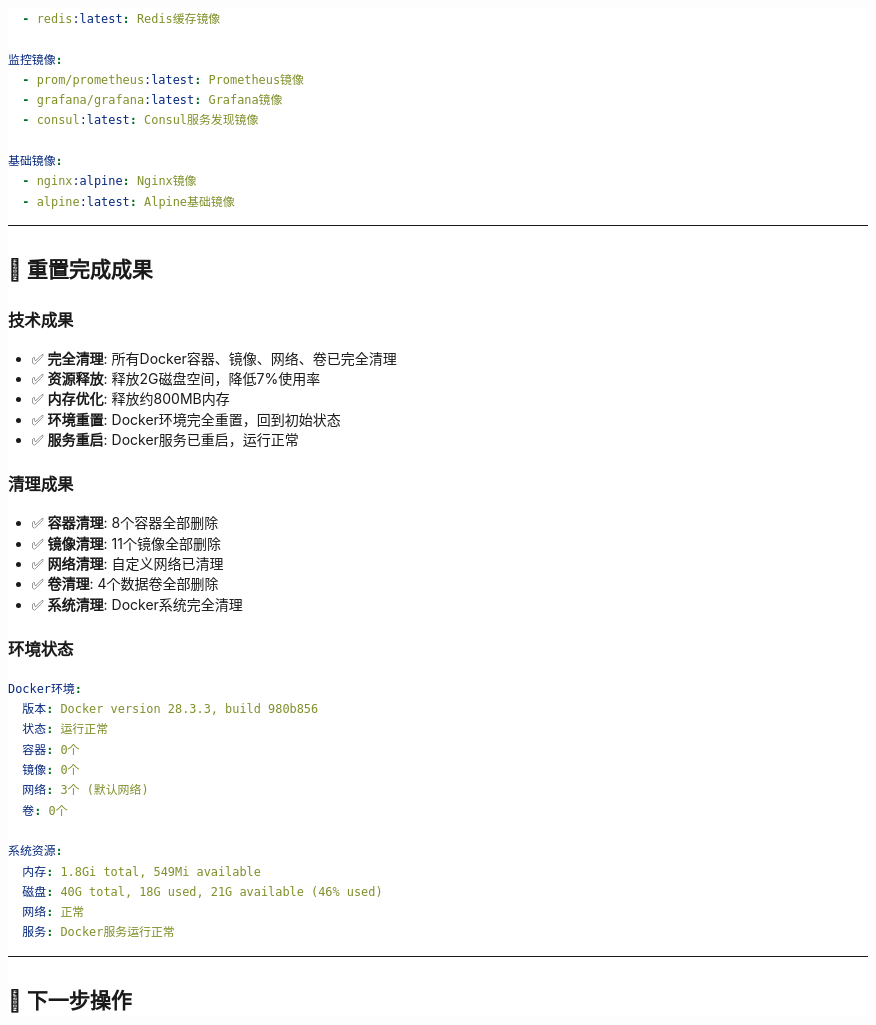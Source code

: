 ```yaml
  - redis:latest: Redis缓存镜像

监控镜像:
  - prom/prometheus:latest: Prometheus镜像
  - grafana/grafana:latest: Grafana镜像
  - consul:latest: Consul服务发现镜像

基础镜像:
  - nginx:alpine: Nginx镜像
  - alpine:latest: Alpine基础镜像
```

---

## 🎯 重置完成成果

### **技术成果**
- ✅ **完全清理**: 所有Docker容器、镜像、网络、卷已完全清理
- ✅ **资源释放**: 释放2G磁盘空间，降低7%使用率
- ✅ **内存优化**: 释放约800MB内存
- ✅ **环境重置**: Docker环境完全重置，回到初始状态
- ✅ **服务重启**: Docker服务已重启，运行正常

### **清理成果**
- ✅ **容器清理**: 8个容器全部删除
- ✅ **镜像清理**: 11个镜像全部删除
- ✅ **网络清理**: 自定义网络已清理
- ✅ **卷清理**: 4个数据卷全部删除
- ✅ **系统清理**: Docker系统完全清理

### **环境状态**
```yaml
Docker环境:
  版本: Docker version 28.3.3, build 980b856
  状态: 运行正常
  容器: 0个
  镜像: 0个
  网络: 3个 (默认网络)
  卷: 0个

系统资源:
  内存: 1.8Gi total, 549Mi available
  磁盘: 40G total, 18G used, 21G available (46% used)
  网络: 正常
  服务: Docker服务运行正常
```

---

## 🚀 下一步操作
